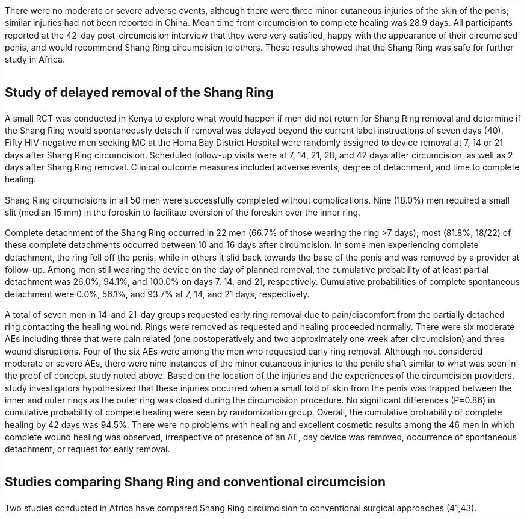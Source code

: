 There were no moderate or severe adverse events, although there were three minor cutaneous injuries of the skin of the penis; similar injuries had not been reported in China. Mean time from circumcision to complete healing was 28.9 days. All participants reported at the 42-day post-circumcision interview that they were very satisfied, happy with the appearance of their circumcised penis, and would recommend Shang Ring circumcision to others. These results showed that the Shang Ring was safe for further study in Africa. 


## Study of delayed removal of the Shang Ring

A small RCT was conducted in Kenya to explore what would happen if men did not return for Shang Ring removal and determine if the Shang Ring would spontaneously detach if removal was delayed beyond the current label instructions of seven days (40). Fifty HIV-negative men seeking MC at the Homa Bay District Hospital were randomly assigned to device removal at 7, 14 or 21 days after Shang Ring circumcision. Scheduled follow-up visits were at 7, 14, 21, 28, and 42 days after circumcision, as well as 2 days after Shang Ring removal. Clinical outcome measures included adverse events, degree of detachment, and time to complete healing.

Shang Ring circumcisions in all 50 men were successfully completed without complications. Nine (18.0%) men required a small slit (median 15 mm) in the foreskin to facilitate eversion of the foreskin over the inner ring.

Complete detachment of the Shang Ring occurred in 22 men (66.7% of those wearing the ring >7 days); most (81.8%, 18/22) of these complete detachments occurred between 10 and 16 days after circumcision. In some men experiencing complete detachment, the ring fell off the penis, while in others it slid back towards the base of the penis and was removed by a provider at follow-up. Among men still wearing the device on the day of planned removal, the cumulative probability of at least partial detachment was 26.0%, 94.1%, and 100.0% on days 7, 14, and 21, respectively. Cumulative probabilities of complete spontaneous detachment were 0.0%, 56.1%, and 93.7% at 7, 14, and 21 days, respectively.

A total of seven men in 14-and 21-day groups requested early ring removal due to pain/discomfort from the partially detached ring contacting the healing wound. Rings were removed as requested and healing proceeded normally. There were six moderate AEs including three that were pain related (one postoperatively and two approximately one week after circumcision) and three wound disruptions. Four of the six AEs were among the men who requested early ring removal. Although not considered moderate or severe AEs, there were nine instances of the minor cutaneous injuries to the penile shaft similar to what was seen in the proof of concept study noted above. Based on the location of the injuries and the experiences of the circumcision providers, study investigators hypothesized that these injuries occurred when a small fold of skin from the penis was trapped between the inner and outer rings as the outer ring was closed during the circumcision procedure. No significant differences (P=0.86) in cumulative probability of compete healing were seen by randomization group. Overall, the cumulative probability of complete healing by 42 days was 94.5%. There were no problems with healing and excellent cosmetic results among the 46 men in which complete wound healing was observed, irrespective of presence of an AE, day device was removed, occurrence of spontaneous detachment, or request for early removal.


## Studies comparing Shang Ring and conventional circumcision

Two studies conducted in Africa have compared Shang Ring circumcision to conventional surgical approaches (41,43).
